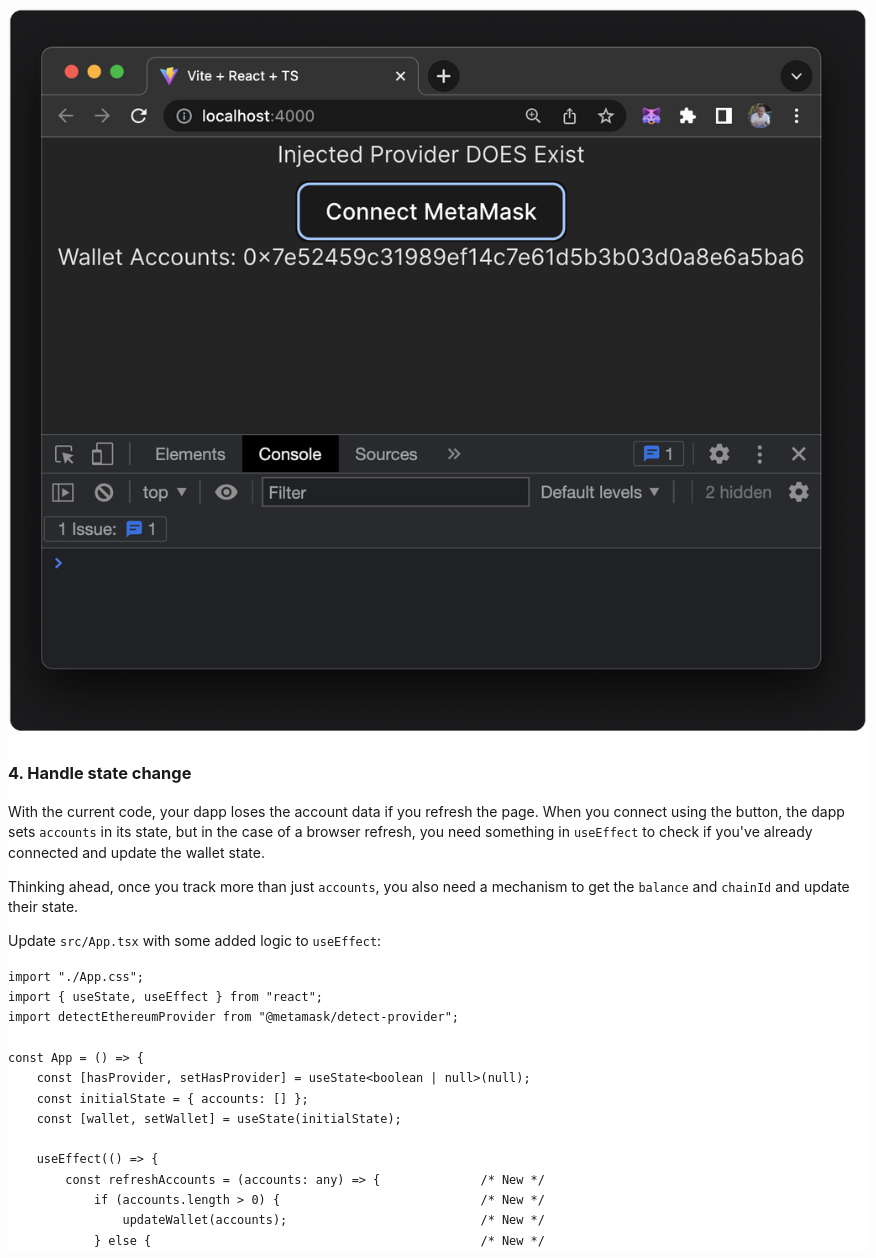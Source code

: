   ![MetaMask Account Address](../assets/tutorials/react-dapp/pt1-06.png)

### 4. Handle state change

With the current code, your dapp loses the account data if you refresh the page.
When you connect using the button, the dapp sets `accounts` in its state, but in the case of a
browser refresh, you need something in `useEffect` to check if you've already connected and update
the wallet state.

Thinking ahead, once you track more than just `accounts`, you also need a mechanism to get the
`balance` and `chainId` and update their state.

Update `src/App.tsx` with some added logic to `useEffect`:

```tsx title="App.tsx" {11-18,24-33,37-39,59-60} showLineNumbers
import "./App.css";
import { useState, useEffect } from "react";
import detectEthereumProvider from "@metamask/detect-provider";

const App = () => {
    const [hasProvider, setHasProvider] = useState<boolean | null>(null);
    const initialState = { accounts: [] };
    const [wallet, setWallet] = useState(initialState);

    useEffect(() => {
        const refreshAccounts = (accounts: any) => {              /* New */
            if (accounts.length > 0) {                            /* New */
                updateWallet(accounts);                           /* New */
            } else {                                              /* New */
```